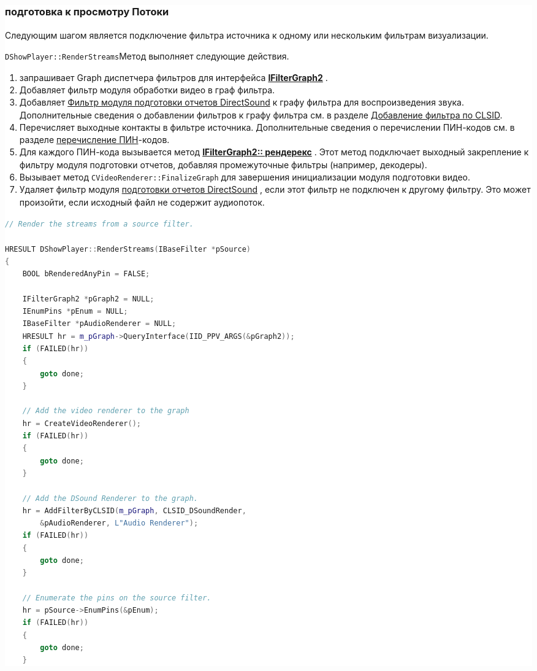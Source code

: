 

### <a name="rendering-the-streams"></a>подготовка к просмотру Потоки

Следующим шагом является подключение фильтра источника к одному или нескольким фильтрам визуализации.

`DShowPlayer::RenderStreams`Метод выполняет следующие действия.

1.  запрашивает Graph диспетчера фильтров для интерфейса [**IFilterGraph2**](/windows/desktop/api/Strmif/nn-strmif-ifiltergraph2) .
2.  Добавляет фильтр модуля обработки видео в граф фильтра.
3.  Добавляет [Фильтр модуля подготовки отчетов DirectSound](directsound-renderer-filter.md) к графу фильтра для воспроизведения звука. Дополнительные сведения о добавлении фильтров к графу фильтра см. в разделе [Добавление фильтра по CLSID](add-a-filter-by-clsid.md).
4.  Перечисляет выходные контакты в фильтре источника. Дополнительные сведения о перечислении ПИН-кодов см. в разделе [перечисление ПИН](enumerating-pins.md)-кодов.
5.  Для каждого ПИН-кода вызывается метод [**IFilterGraph2:: рендерекс**](/windows/desktop/api/Strmif/nf-strmif-ifiltergraph2-renderex) . Этот метод подключает выходный закрепление к фильтру модуля подготовки отчетов, добавляя промежуточные фильтры (например, декодеры).
6.  Вызывает метод `CVideoRenderer::FinalizeGraph` для завершения инициализации модуля подготовки видео.
7.  Удаляет фильтр модуля [подготовки отчетов DirectSound](directsound-renderer-filter.md) , если этот фильтр не подключен к другому фильтру. Это может произойти, если исходный файл не содержит аудиопоток.


```C++
// Render the streams from a source filter. 

HRESULT DShowPlayer::RenderStreams(IBaseFilter *pSource)
{
    BOOL bRenderedAnyPin = FALSE;

    IFilterGraph2 *pGraph2 = NULL;
    IEnumPins *pEnum = NULL;
    IBaseFilter *pAudioRenderer = NULL;
    HRESULT hr = m_pGraph->QueryInterface(IID_PPV_ARGS(&pGraph2));
    if (FAILED(hr))
    {
        goto done;
    }

    // Add the video renderer to the graph
    hr = CreateVideoRenderer();
    if (FAILED(hr))
    {
        goto done;
    }

    // Add the DSound Renderer to the graph.
    hr = AddFilterByCLSID(m_pGraph, CLSID_DSoundRender, 
        &pAudioRenderer, L"Audio Renderer");
    if (FAILED(hr))
    {
        goto done;
    }

    // Enumerate the pins on the source filter.
    hr = pSource->EnumPins(&pEnum);
    if (FAILED(hr))
    {
        goto done;
    }

```